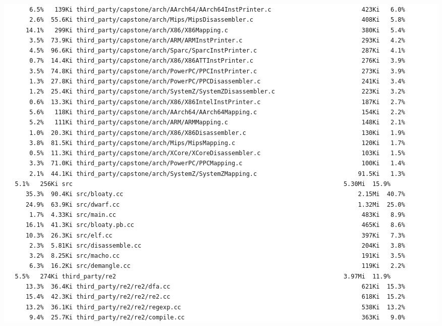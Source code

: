 ```
       6.5%   139Ki third_party/capstone/arch/AArch64/AArch64InstPrinter.c                         423Ki   6.0%
       2.6%  55.6Ki third_party/capstone/arch/Mips/MipsDisassembler.c                              408Ki   5.8%
      14.1%   299Ki third_party/capstone/arch/X86/X86Mapping.c                                     380Ki   5.4%
       3.5%  73.9Ki third_party/capstone/arch/ARM/ARMInstPrinter.c                                 293Ki   4.2%
       4.5%  96.6Ki third_party/capstone/arch/Sparc/SparcInstPrinter.c                             287Ki   4.1%
       0.7%  14.4Ki third_party/capstone/arch/X86/X86ATTInstPrinter.c                              276Ki   3.9%
       3.5%  74.8Ki third_party/capstone/arch/PowerPC/PPCInstPrinter.c                             273Ki   3.9%
       1.3%  27.8Ki third_party/capstone/arch/PowerPC/PPCDisassembler.c                            241Ki   3.4%
       1.2%  25.4Ki third_party/capstone/arch/SystemZ/SystemZDisassembler.c                        223Ki   3.2%
       0.6%  13.3Ki third_party/capstone/arch/X86/X86IntelInstPrinter.c                            187Ki   2.7%
       5.6%   118Ki third_party/capstone/arch/AArch64/AArch64Mapping.c                             154Ki   2.2%
       5.2%   111Ki third_party/capstone/arch/ARM/ARMMapping.c                                     148Ki   2.1%
       1.0%  20.3Ki third_party/capstone/arch/X86/X86Disassembler.c                                130Ki   1.9%
       3.8%  81.5Ki third_party/capstone/arch/Mips/MipsMapping.c                                   120Ki   1.7%
       0.5%  11.3Ki third_party/capstone/arch/XCore/XCoreDisassembler.c                            103Ki   1.5%
       3.3%  71.0Ki third_party/capstone/arch/PowerPC/PPCMapping.c                                 100Ki   1.4%
       2.1%  44.1Ki third_party/capstone/arch/SystemZ/SystemZMapping.c                            91.5Ki   1.3%
   5.1%   256Ki src                                                                           5.30Mi  15.9%
      35.3%  90.4Ki src/bloaty.cc                                                                 2.15Mi  40.7%
      24.9%  63.9Ki src/dwarf.cc                                                                  1.32Mi  25.0%
       1.7%  4.33Ki src/main.cc                                                                    483Ki   8.9%
      16.1%  41.3Ki src/bloaty.pb.cc                                                               465Ki   8.6%
      10.3%  26.3Ki src/elf.cc                                                                     397Ki   7.3%
       2.3%  5.81Ki src/disassemble.cc                                                             204Ki   3.8%
       3.2%  8.25Ki src/macho.cc                                                                   191Ki   3.5%
       6.3%  16.2Ki src/demangle.cc                                                                119Ki   2.2%
   5.5%   274Ki third_party/re2                                                               3.97Mi  11.9%
      13.3%  36.4Ki third_party/re2/re2/dfa.cc                                                     621Ki  15.3%
      15.4%  42.3Ki third_party/re2/re2/re2.cc                                                     618Ki  15.2%
      13.2%  36.1Ki third_party/re2/re2/regexp.cc                                                  538Ki  13.2%
       9.4%  25.7Ki third_party/re2/re2/compile.cc                                                 363Ki   9.0%
```